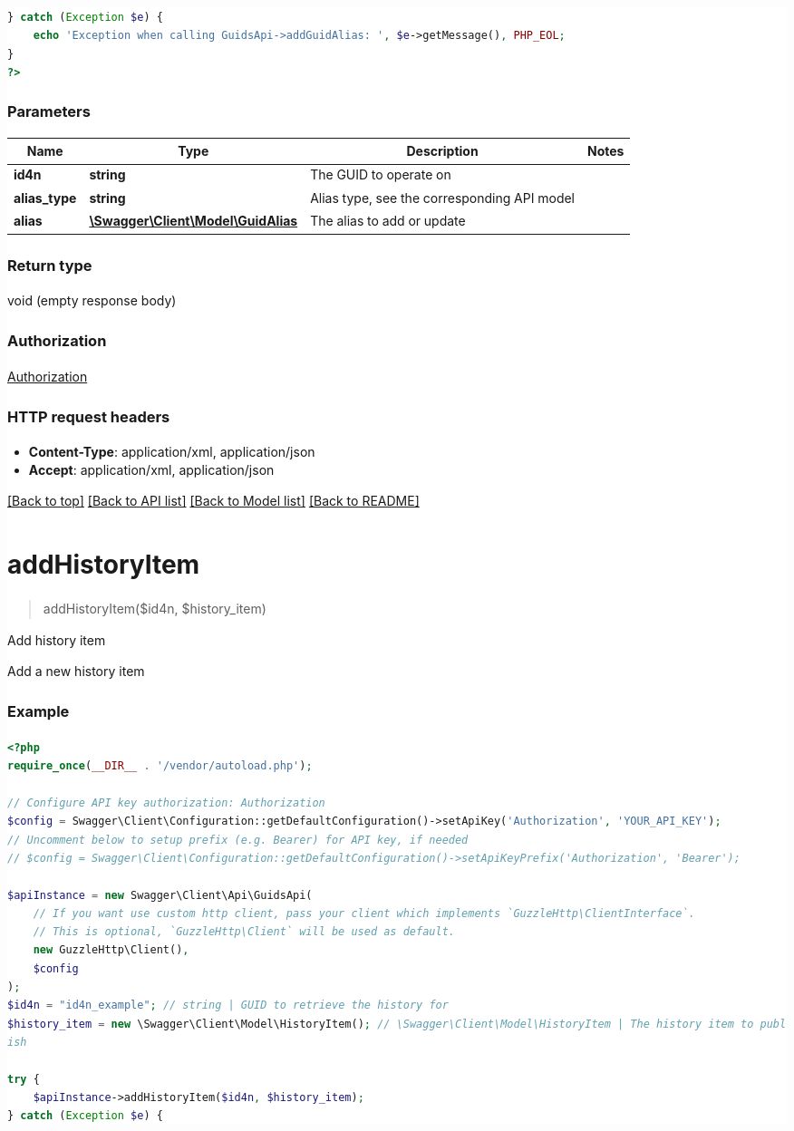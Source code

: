 ```php
} catch (Exception $e) {
    echo 'Exception when calling GuidsApi->addGuidAlias: ', $e->getMessage(), PHP_EOL;
}
?>
```

### Parameters

Name | Type | Description  | Notes
------------- | ------------- | ------------- | -------------
 **id4n** | **string**| The GUID to operate on |
 **alias_type** | **string**| Alias type, see the corresponding API model |
 **alias** | [**\Swagger\Client\Model\GuidAlias**](../Model/GuidAlias.md)| The alias to add or update |

### Return type

void (empty response body)

### Authorization

[Authorization](../../README.md#Authorization)

### HTTP request headers

 - **Content-Type**: application/xml, application/json
 - **Accept**: application/xml, application/json

[[Back to top]](#) [[Back to API list]](../../README.md#documentation-for-api-endpoints) [[Back to Model list]](../../README.md#documentation-for-models) [[Back to README]](../../README.md)

# **addHistoryItem**
> addHistoryItem($id4n, $history_item)

Add history item

Add a new history item

### Example
```php
<?php
require_once(__DIR__ . '/vendor/autoload.php');

// Configure API key authorization: Authorization
$config = Swagger\Client\Configuration::getDefaultConfiguration()->setApiKey('Authorization', 'YOUR_API_KEY');
// Uncomment below to setup prefix (e.g. Bearer) for API key, if needed
// $config = Swagger\Client\Configuration::getDefaultConfiguration()->setApiKeyPrefix('Authorization', 'Bearer');

$apiInstance = new Swagger\Client\Api\GuidsApi(
    // If you want use custom http client, pass your client which implements `GuzzleHttp\ClientInterface`.
    // This is optional, `GuzzleHttp\Client` will be used as default.
    new GuzzleHttp\Client(),
    $config
);
$id4n = "id4n_example"; // string | GUID to retrieve the history for
$history_item = new \Swagger\Client\Model\HistoryItem(); // \Swagger\Client\Model\HistoryItem | The history item to publish

try {
    $apiInstance->addHistoryItem($id4n, $history_item);
} catch (Exception $e) {
```